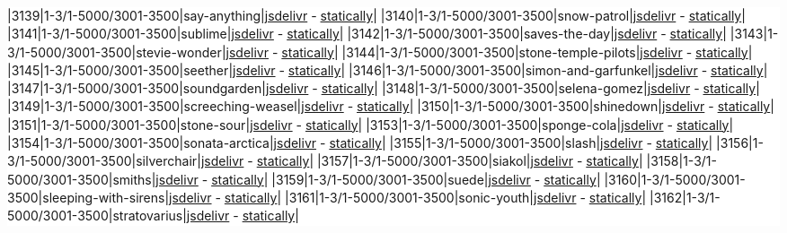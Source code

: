 |3139|1-3/1-5000/3001-3500|say-anything|[jsdelivr](https://cdn.jsdelivr.net/gh/dbchord/png-old-a-1110x370_1-3/1-5000/3001-3500/say-anything.png) - [statically](https://cdn.statically.io/gh/dbchord/png-old-a-1110x370_1-3/img/1-5000/3001-3500/say-anything.png)|
|3140|1-3/1-5000/3001-3500|snow-patrol|[jsdelivr](https://cdn.jsdelivr.net/gh/dbchord/png-old-a-1110x370_1-3/1-5000/3001-3500/snow-patrol.png) - [statically](https://cdn.statically.io/gh/dbchord/png-old-a-1110x370_1-3/img/1-5000/3001-3500/snow-patrol.png)|
|3141|1-3/1-5000/3001-3500|sublime|[jsdelivr](https://cdn.jsdelivr.net/gh/dbchord/png-old-a-1110x370_1-3/1-5000/3001-3500/sublime.png) - [statically](https://cdn.statically.io/gh/dbchord/png-old-a-1110x370_1-3/img/1-5000/3001-3500/sublime.png)|
|3142|1-3/1-5000/3001-3500|saves-the-day|[jsdelivr](https://cdn.jsdelivr.net/gh/dbchord/png-old-a-1110x370_1-3/1-5000/3001-3500/saves-the-day.png) - [statically](https://cdn.statically.io/gh/dbchord/png-old-a-1110x370_1-3/img/1-5000/3001-3500/saves-the-day.png)|
|3143|1-3/1-5000/3001-3500|stevie-wonder|[jsdelivr](https://cdn.jsdelivr.net/gh/dbchord/png-old-a-1110x370_1-3/1-5000/3001-3500/stevie-wonder.png) - [statically](https://cdn.statically.io/gh/dbchord/png-old-a-1110x370_1-3/img/1-5000/3001-3500/stevie-wonder.png)|
|3144|1-3/1-5000/3001-3500|stone-temple-pilots|[jsdelivr](https://cdn.jsdelivr.net/gh/dbchord/png-old-a-1110x370_1-3/1-5000/3001-3500/stone-temple-pilots.png) - [statically](https://cdn.statically.io/gh/dbchord/png-old-a-1110x370_1-3/img/1-5000/3001-3500/stone-temple-pilots.png)|
|3145|1-3/1-5000/3001-3500|seether|[jsdelivr](https://cdn.jsdelivr.net/gh/dbchord/png-old-a-1110x370_1-3/1-5000/3001-3500/seether.png) - [statically](https://cdn.statically.io/gh/dbchord/png-old-a-1110x370_1-3/img/1-5000/3001-3500/seether.png)|
|3146|1-3/1-5000/3001-3500|simon-and-garfunkel|[jsdelivr](https://cdn.jsdelivr.net/gh/dbchord/png-old-a-1110x370_1-3/1-5000/3001-3500/simon-and-garfunkel.png) - [statically](https://cdn.statically.io/gh/dbchord/png-old-a-1110x370_1-3/img/1-5000/3001-3500/simon-and-garfunkel.png)|
|3147|1-3/1-5000/3001-3500|soundgarden|[jsdelivr](https://cdn.jsdelivr.net/gh/dbchord/png-old-a-1110x370_1-3/1-5000/3001-3500/soundgarden.png) - [statically](https://cdn.statically.io/gh/dbchord/png-old-a-1110x370_1-3/img/1-5000/3001-3500/soundgarden.png)|
|3148|1-3/1-5000/3001-3500|selena-gomez|[jsdelivr](https://cdn.jsdelivr.net/gh/dbchord/png-old-a-1110x370_1-3/1-5000/3001-3500/selena-gomez.png) - [statically](https://cdn.statically.io/gh/dbchord/png-old-a-1110x370_1-3/img/1-5000/3001-3500/selena-gomez.png)|
|3149|1-3/1-5000/3001-3500|screeching-weasel|[jsdelivr](https://cdn.jsdelivr.net/gh/dbchord/png-old-a-1110x370_1-3/1-5000/3001-3500/screeching-weasel.png) - [statically](https://cdn.statically.io/gh/dbchord/png-old-a-1110x370_1-3/img/1-5000/3001-3500/screeching-weasel.png)|
|3150|1-3/1-5000/3001-3500|shinedown|[jsdelivr](https://cdn.jsdelivr.net/gh/dbchord/png-old-a-1110x370_1-3/1-5000/3001-3500/shinedown.png) - [statically](https://cdn.statically.io/gh/dbchord/png-old-a-1110x370_1-3/img/1-5000/3001-3500/shinedown.png)|
|3151|1-3/1-5000/3001-3500|stone-sour|[jsdelivr](https://cdn.jsdelivr.net/gh/dbchord/png-old-a-1110x370_1-3/1-5000/3001-3500/stone-sour.png) - [statically](https://cdn.statically.io/gh/dbchord/png-old-a-1110x370_1-3/img/1-5000/3001-3500/stone-sour.png)|
|3153|1-3/1-5000/3001-3500|sponge-cola|[jsdelivr](https://cdn.jsdelivr.net/gh/dbchord/png-old-a-1110x370_1-3/1-5000/3001-3500/sponge-cola.png) - [statically](https://cdn.statically.io/gh/dbchord/png-old-a-1110x370_1-3/img/1-5000/3001-3500/sponge-cola.png)|
|3154|1-3/1-5000/3001-3500|sonata-arctica|[jsdelivr](https://cdn.jsdelivr.net/gh/dbchord/png-old-a-1110x370_1-3/1-5000/3001-3500/sonata-arctica.png) - [statically](https://cdn.statically.io/gh/dbchord/png-old-a-1110x370_1-3/img/1-5000/3001-3500/sonata-arctica.png)|
|3155|1-3/1-5000/3001-3500|slash|[jsdelivr](https://cdn.jsdelivr.net/gh/dbchord/png-old-a-1110x370_1-3/1-5000/3001-3500/slash.png) - [statically](https://cdn.statically.io/gh/dbchord/png-old-a-1110x370_1-3/img/1-5000/3001-3500/slash.png)|
|3156|1-3/1-5000/3001-3500|silverchair|[jsdelivr](https://cdn.jsdelivr.net/gh/dbchord/png-old-a-1110x370_1-3/1-5000/3001-3500/silverchair.png) - [statically](https://cdn.statically.io/gh/dbchord/png-old-a-1110x370_1-3/img/1-5000/3001-3500/silverchair.png)|
|3157|1-3/1-5000/3001-3500|siakol|[jsdelivr](https://cdn.jsdelivr.net/gh/dbchord/png-old-a-1110x370_1-3/1-5000/3001-3500/siakol.png) - [statically](https://cdn.statically.io/gh/dbchord/png-old-a-1110x370_1-3/img/1-5000/3001-3500/siakol.png)|
|3158|1-3/1-5000/3001-3500|smiths|[jsdelivr](https://cdn.jsdelivr.net/gh/dbchord/png-old-a-1110x370_1-3/1-5000/3001-3500/smiths.png) - [statically](https://cdn.statically.io/gh/dbchord/png-old-a-1110x370_1-3/img/1-5000/3001-3500/smiths.png)|
|3159|1-3/1-5000/3001-3500|suede|[jsdelivr](https://cdn.jsdelivr.net/gh/dbchord/png-old-a-1110x370_1-3/1-5000/3001-3500/suede.png) - [statically](https://cdn.statically.io/gh/dbchord/png-old-a-1110x370_1-3/img/1-5000/3001-3500/suede.png)|
|3160|1-3/1-5000/3001-3500|sleeping-with-sirens|[jsdelivr](https://cdn.jsdelivr.net/gh/dbchord/png-old-a-1110x370_1-3/1-5000/3001-3500/sleeping-with-sirens.png) - [statically](https://cdn.statically.io/gh/dbchord/png-old-a-1110x370_1-3/img/1-5000/3001-3500/sleeping-with-sirens.png)|
|3161|1-3/1-5000/3001-3500|sonic-youth|[jsdelivr](https://cdn.jsdelivr.net/gh/dbchord/png-old-a-1110x370_1-3/1-5000/3001-3500/sonic-youth.png) - [statically](https://cdn.statically.io/gh/dbchord/png-old-a-1110x370_1-3/img/1-5000/3001-3500/sonic-youth.png)|
|3162|1-3/1-5000/3001-3500|stratovarius|[jsdelivr](https://cdn.jsdelivr.net/gh/dbchord/png-old-a-1110x370_1-3/1-5000/3001-3500/stratovarius.png) - [statically](https://cdn.statically.io/gh/dbchord/png-old-a-1110x370_1-3/img/1-5000/3001-3500/stratovarius.png)|